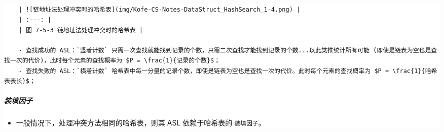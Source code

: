 		| ![链地址法处理冲突时的哈希表](img/Kofe-CS-Notes-DataStruct_HashSearch_1-4.png) |
		| :---: |
		| 图 7-5-3 链地址法处理冲突时的哈希表 |

		- 查找成功的 ASL：`竖着计数` 只需一次查找就能找到记录的个数，只需二次查找才能找到记录的个数...以此类推统计所有可能 (即使是链表为空也是查找一次的代价)，此时每个元素的查找概率为 $P = \frac{1}{记录的个数}$；
		- 查找失败的 ASL：`横着计数` 哈希表中每一分量的记录个数，即使是链表为空也是查找一次的代价。此时每个元素的查找概率为 $P = \frac{1}{哈希表表长}$；

##### 装填因子
- 一般情况下，处理冲突方法相同的哈希表，则其 ASL 依赖于哈希表的 `装填因子`。